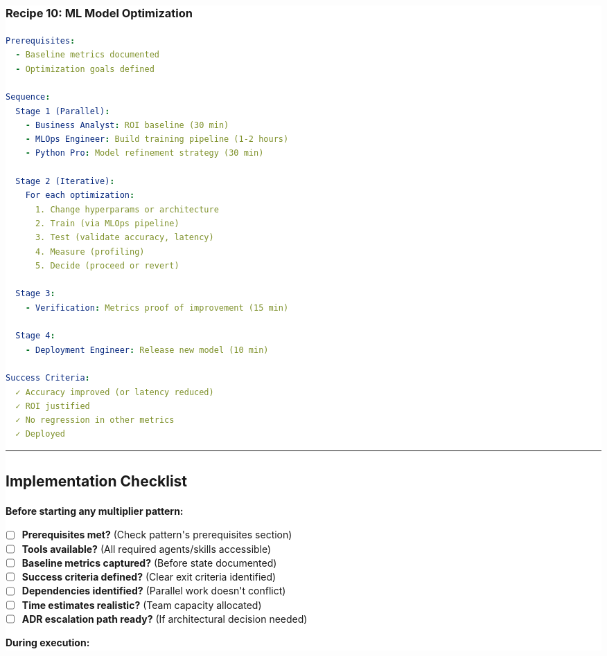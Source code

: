 ```yaml
```

### Recipe 10: ML Model Optimization

```yaml
Prerequisites:
  - Baseline metrics documented
  - Optimization goals defined

Sequence:
  Stage 1 (Parallel):
    - Business Analyst: ROI baseline (30 min)
    - MLOps Engineer: Build training pipeline (1-2 hours)
    - Python Pro: Model refinement strategy (30 min)

  Stage 2 (Iterative):
    For each optimization:
      1. Change hyperparams or architecture
      2. Train (via MLOps pipeline)
      3. Test (validate accuracy, latency)
      4. Measure (profiling)
      5. Decide (proceed or revert)

  Stage 3:
    - Verification: Metrics proof of improvement (15 min)

  Stage 4:
    - Deployment Engineer: Release new model (10 min)

Success Criteria:
  ✓ Accuracy improved (or latency reduced)
  ✓ ROI justified
  ✓ No regression in other metrics
  ✓ Deployed
```

---

## Implementation Checklist

**Before starting any multiplier pattern:**

- [ ] **Prerequisites met?** (Check pattern's prerequisites section)
- [ ] **Tools available?** (All required agents/skills accessible)
- [ ] **Baseline metrics captured?** (Before state documented)
- [ ] **Success criteria defined?** (Clear exit criteria identified)
- [ ] **Dependencies identified?** (Parallel work doesn't conflict)
- [ ] **Time estimates realistic?** (Team capacity allocated)
- [ ] **ADR escalation path ready?** (If architectural decision needed)

**During execution:**
